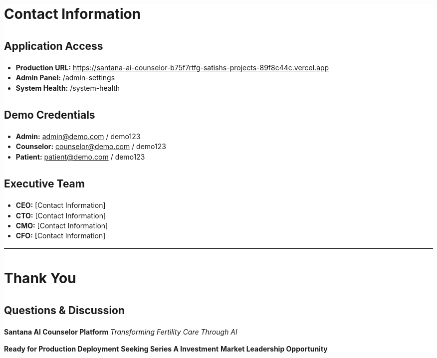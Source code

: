
# Contact Information

## Application Access
- **Production URL:** https://santana-ai-counselor-b75f7rtfg-satishs-projects-89f8c44c.vercel.app
- **Admin Panel:** /admin-settings
- **System Health:** /system-health

## Demo Credentials
- **Admin:** admin@demo.com / demo123
- **Counselor:** counselor@demo.com / demo123
- **Patient:** patient@demo.com / demo123

## Executive Team
- **CEO:** [Contact Information]
- **CTO:** [Contact Information]
- **CMO:** [Contact Information]
- **CFO:** [Contact Information]

---

# Thank You

## Questions & Discussion

**Santana AI Counselor Platform**
*Transforming Fertility Care Through AI*

**Ready for Production Deployment**
**Seeking Series A Investment**
**Market Leadership Opportunity**
